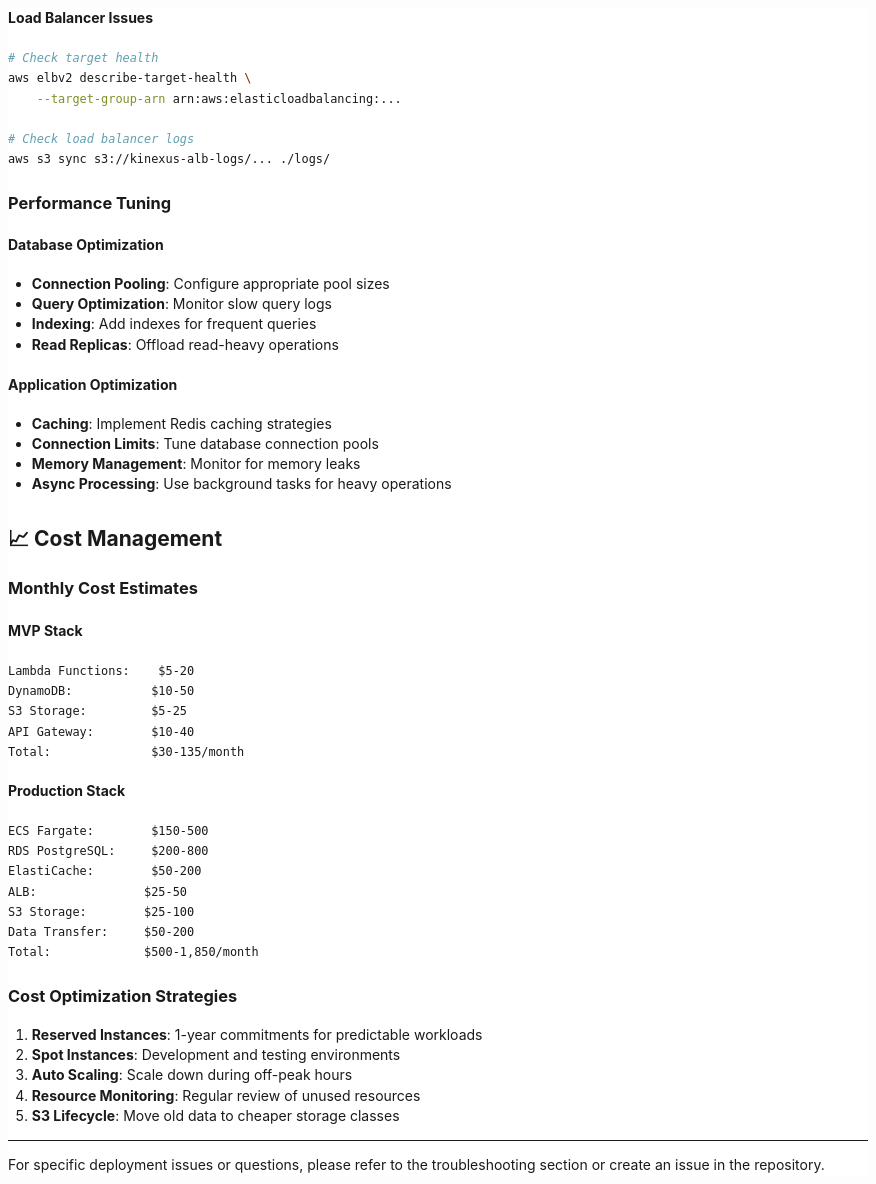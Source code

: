 #### Load Balancer Issues
```bash
# Check target health
aws elbv2 describe-target-health \
    --target-group-arn arn:aws:elasticloadbalancing:...

# Check load balancer logs
aws s3 sync s3://kinexus-alb-logs/... ./logs/
```

### Performance Tuning

#### Database Optimization
- **Connection Pooling**: Configure appropriate pool sizes
- **Query Optimization**: Monitor slow query logs
- **Indexing**: Add indexes for frequent queries
- **Read Replicas**: Offload read-heavy operations

#### Application Optimization
- **Caching**: Implement Redis caching strategies
- **Connection Limits**: Tune database connection pools
- **Memory Management**: Monitor for memory leaks
- **Async Processing**: Use background tasks for heavy operations

## 📈 Cost Management

### Monthly Cost Estimates

#### MVP Stack
```
Lambda Functions:    $5-20
DynamoDB:           $10-50
S3 Storage:         $5-25
API Gateway:        $10-40
Total:              $30-135/month
```

#### Production Stack
```
ECS Fargate:        $150-500
RDS PostgreSQL:     $200-800
ElastiCache:        $50-200
ALB:               $25-50
S3 Storage:        $25-100
Data Transfer:     $50-200
Total:             $500-1,850/month
```

### Cost Optimization Strategies
1. **Reserved Instances**: 1-year commitments for predictable workloads
2. **Spot Instances**: Development and testing environments
3. **Auto Scaling**: Scale down during off-peak hours
4. **Resource Monitoring**: Regular review of unused resources
5. **S3 Lifecycle**: Move old data to cheaper storage classes

---

For specific deployment issues or questions, please refer to the troubleshooting section or create an issue in the repository.